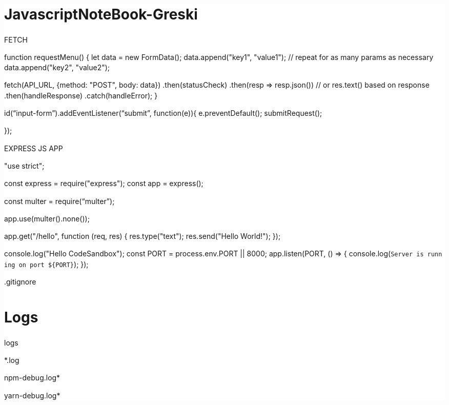 # JavascriptNoteBook-Greski

FETCH

function requestMenu() {
  let data = new FormData();
  data.append("key1", "value1"); // repeat for as many params as necessary
  data.append("key2", "value2");

fetch(API_URL, {method: "POST", body: data})
    .then(statusCheck)
    .then(resp => resp.json()) // or res.text() based on response
    .then(handleResponse)
    .catch(handleError);
}

id(“input-form”).addEventListener(“submit”, function(e)){
	e.preventDefault();
	submitRequest();

});


EXPRESS JS APP

"use strict";

const express = require("express");
const app = express();

const multer = require(“multer”);

app.use(multer().none());

app.get("/hello", function (req, res) {
  res.type("text");
  res.send("Hello World!");
});

console.log("Hello CodeSandbox");
const PORT = process.env.PORT || 8000;
app.listen(PORT, () => {
  console.log(`Server is running on port ${PORT}`);
});


.gitignore 

# Logs

logs

*.log

npm-debug.log*

yarn-debug.log*
